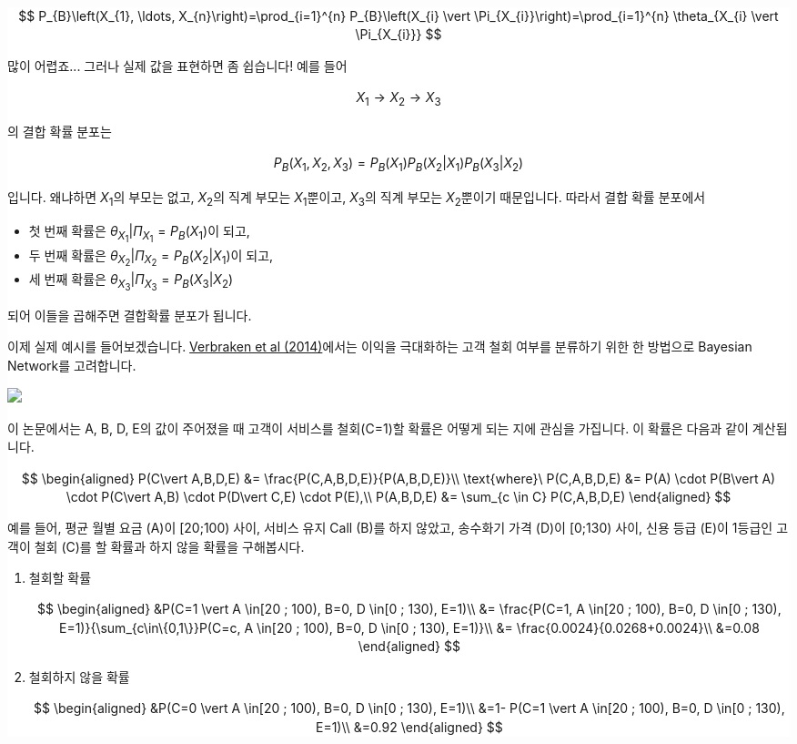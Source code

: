 $$
P_{B}\left(X_{1}, \ldots, X_{n}\right)=\prod_{i=1}^{n} P_{B}\left(X_{i} \vert  \Pi_{X_{i}}\right)=\prod_{i=1}^{n} \theta_{X_{i} \vert  \Pi_{X_{i}}}
$$

많이 어렵죠... 그러나 실제 값을 표현하면 좀 쉽습니다! 예를 들어 

$$X_1 \rightarrow X_2 \rightarrow X_3$$

의 결합 확률 분포는

$$P_B(X_1,X_2,X_3) = P_B(X_1) P_B(X_2\vert X_1) P_B(X_3\vert X_2)$$

입니다.
왜냐하면 $X_1$의 부모는 없고, $X_2$의 직계 부모는 $X_1$뿐이고, $X_3$의 직계 부모는 $X_2$뿐이기 때문입니다. 
따라서 결합 확률 분포에서 
* 첫 번째 확률은 $\theta_{X_{1}} \vert \Pi_{X_{1}} = P_B(X_1)$이 되고, 
* 두 번째 확률은 $\theta_{X_{2}} \vert \Pi_{X_{2}} = P_B(X_2\vert X_1)$이 되고,
* 세 번째 확률은 $\theta_{X_{3}} \vert \Pi_{X_{3}} = P_B(X_3\vert X_2)$ 

되어 이들을 곱해주면 결합확률 분포가 됩니다.

이제 실제 예시를 들어보겠습니다. [Verbraken et al (2014)](https://www.researchgate.net/publication/261959696_Profit_optimizing_customer_churn_prediction_with_Bayesian_network_classifiers)에서는 이익을 극대화하는 고객 철회 여부를 분류하기 위한 한 방법으로 Bayesian Network를 고려합니다.

![](../../images/causal-churn.png)

이 논문에서는 A, B, D, E의 값이 주어졌을 때 고객이 서비스를 철회(C=1)할 확률은 어떻게 되는 지에 관심을 가집니다. 이 확률은 다음과 같이 계산됩니다.

$$
\begin{aligned}
P(C\vert A,B,D,E) &= \frac{P(C,A,B,D,E)}{P(A,B,D,E)}\\
\text{where}\ P(C,A,B,D,E) &= P(A) \cdot P(B\vert A) \cdot P(C\vert A,B) \cdot P(D\vert C,E) \cdot P(E),\\
P(A,B,D,E) &= \sum_{c \in C} P(C,A,B,D,E) 
\end{aligned}
$$


예를 들어, 평균 월별 요금 (A)이 [20;100) 사이, 서비스 유지 Call (B)를 하지 않았고, 송수화기 가격 (D)이 [0;130) 사이, 신용 등급 (E)이 1등급인 고객이 철회 (C)를 할 확률과 하지 않을 확률을 구해봅시다. 

1. 철회할 확률

   $$
   \begin{aligned}
   &P(C=1 \vert  A \in[20 ; 100), B=0, D \in[0 ; 130), E=1)\\
   &= \frac{P(C=1, A \in[20 ; 100), B=0, D \in[0 ; 130), E=1)}{\sum_{c\in\{0,1\}}P(C=c, A \in[20 ; 100), B=0, D \in[0 ; 130), E=1)}\\
   &= \frac{0.0024}{0.0268+0.0024}\\
   &=0.08
   \end{aligned}
   $$

2. 철회하지 않을 확률

   $$
   \begin{aligned}
   &P(C=0 \vert  A \in[20 ; 100), B=0, D \in[0 ; 130), E=1)\\
   &=1- P(C=1 \vert  A \in[20 ; 100), B=0, D \in[0 ; 130), E=1)\\
   &=0.92
   \end{aligned}
   $$
